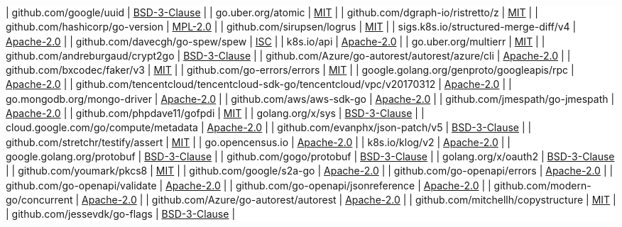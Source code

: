 | github.com/google/uuid                                                                        | [BSD-3-Clause](https://opensource.org/license/bsd-3-clause) |
| go.uber.org/atomic                                                                            | [MIT](https://opensource.org/license/mit/)          |
| github.com/dgraph-io/ristretto/z                                                              | [MIT](https://opensource.org/license/mit/)          |
| github.com/hashicorp/go-version                                                               | [MPL-2.0](https://www.mozilla.org/en-US/MPL/2.0/)      |
| github.com/sirupsen/logrus                                                                    | [MIT](https://opensource.org/license/mit/)          |
| sigs.k8s.io/structured-merge-diff/v4                                                          | [Apache-2.0](https://www.apache.org/licenses/LICENSE-2.0)   |
| github.com/davecgh/go-spew/spew                                                               | [ISC](https://opensource.org/license/isc-license-txt)             |
| k8s.io/api                                                                                    | [Apache-2.0](https://www.apache.org/licenses/LICENSE-2.0)   |
| go.uber.org/multierr                                                                          | [MIT](https://opensource.org/license/mit/)          |
| github.com/andreburgaud/crypt2go                                                              | [BSD-3-Clause](https://opensource.org/license/bsd-3-clause) |
| github.com/Azure/go-autorest/autorest/azure/cli                                               | [Apache-2.0](https://www.apache.org/licenses/LICENSE-2.0)   |
| github.com/bxcodec/faker/v3                                                                   | [MIT](https://opensource.org/license/mit/)          |
| github.com/go-errors/errors                                                                   | [MIT](https://opensource.org/license/mit/)          |
| google.golang.org/genproto/googleapis/rpc                                                     | [Apache-2.0](https://www.apache.org/licenses/LICENSE-2.0)   |
| github.com/tencentcloud/tencentcloud-sdk-go/tencentcloud/vpc/v20170312                        | [Apache-2.0](https://www.apache.org/licenses/LICENSE-2.0)   |
| go.mongodb.org/mongo-driver                                                                   | [Apache-2.0](https://www.apache.org/licenses/LICENSE-2.0)   |
| github.com/aws/aws-sdk-go                                                                     | [Apache-2.0](https://www.apache.org/licenses/LICENSE-2.0)   |
| github.com/jmespath/go-jmespath                                                               | [Apache-2.0](https://www.apache.org/licenses/LICENSE-2.0)   |
| github.com/phpdave11/gofpdi                                                                   | [MIT](https://opensource.org/license/mit/)          |
| golang.org/x/sys                                                                              | [BSD-3-Clause](https://opensource.org/license/bsd-3-clause) |
| cloud.google.com/go/compute/metadata                                                          | [Apache-2.0](https://www.apache.org/licenses/LICENSE-2.0)   |
| github.com/evanphx/json-patch/v5                                                              | [BSD-3-Clause](https://opensource.org/license/bsd-3-clause) |
| github.com/stretchr/testify/assert                                                            | [MIT](https://opensource.org/license/mit/)          |
| go.opencensus.io                                                                              | [Apache-2.0](https://www.apache.org/licenses/LICENSE-2.0)   |
| k8s.io/klog/v2                                                                                | [Apache-2.0](https://www.apache.org/licenses/LICENSE-2.0)   |
| google.golang.org/protobuf                                                                    | [BSD-3-Clause](https://opensource.org/license/bsd-3-clause) |
| github.com/gogo/protobuf                                                                      | [BSD-3-Clause](https://opensource.org/license/bsd-3-clause) |
| golang.org/x/oauth2                                                                           | [BSD-3-Clause](https://opensource.org/license/bsd-3-clause) |
| github.com/youmark/pkcs8                                                                      | [MIT](https://opensource.org/license/mit/)          |
| github.com/google/s2a-go                                                                      | [Apache-2.0](https://www.apache.org/licenses/LICENSE-2.0)   |
| github.com/go-openapi/errors                                                                  | [Apache-2.0](https://www.apache.org/licenses/LICENSE-2.0)   |
| github.com/go-openapi/validate                                                                | [Apache-2.0](https://www.apache.org/licenses/LICENSE-2.0)   |
| github.com/go-openapi/jsonreference                                                           | [Apache-2.0](https://www.apache.org/licenses/LICENSE-2.0)   |
| github.com/modern-go/concurrent                                                               | [Apache-2.0](https://www.apache.org/licenses/LICENSE-2.0)   |
| github.com/Azure/go-autorest/autorest                                                         | [Apache-2.0](https://www.apache.org/licenses/LICENSE-2.0)   |
| github.com/mitchellh/copystructure                                                            | [MIT](https://opensource.org/license/mit/)          |
| github.com/jessevdk/go-flags                                                                  | [BSD-3-Clause](https://opensource.org/license/bsd-3-clause) |